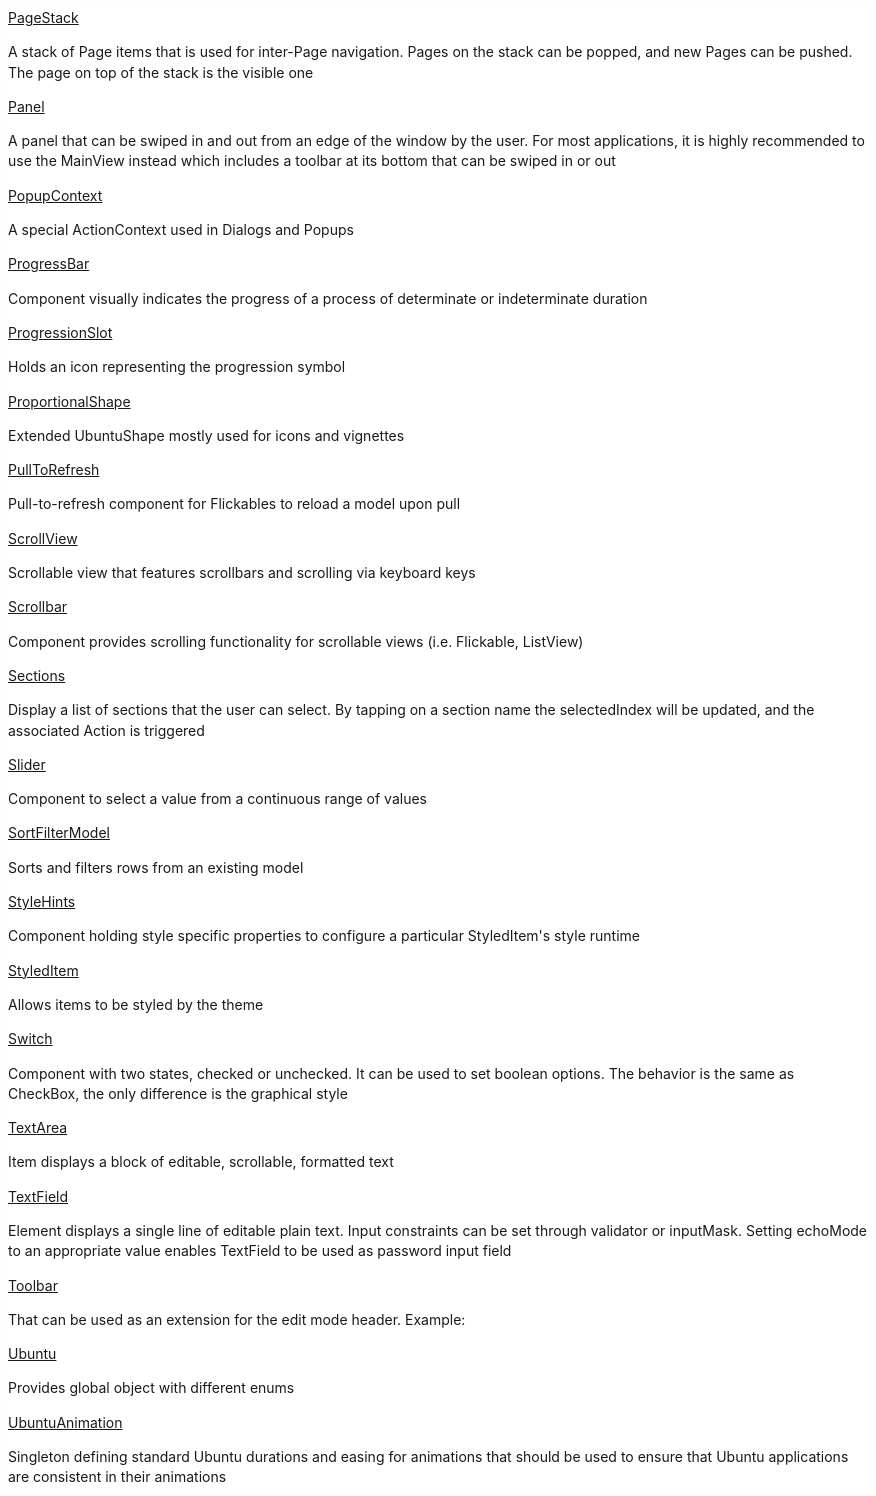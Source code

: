 <tr class="even topAlign"><td class="tblName"><p><a href="Ubuntu.Components.PageStack.md">PageStack</a></p></td><td class="tblDescr"><p>A stack of Page items that is used for inter-Page navigation. Pages on the stack can be popped, and new Pages can be pushed. The page on top of the stack is the visible one</p></td></tr>
<tr class="odd topAlign"><td class="tblName"><p><a href="Ubuntu.Components.Panel.md">Panel</a></p></td><td class="tblDescr"><p>A panel that can be swiped in and out from an edge of the window by the user. For most applications, it is highly recommended to use the MainView instead which includes a toolbar at its bottom that can be swiped in or out</p></td></tr>
<tr class="even topAlign"><td class="tblName"><p><a href="Ubuntu.Components.PopupContext.md">PopupContext</a></p></td><td class="tblDescr"><p>A special ActionContext used in Dialogs and Popups</p></td></tr>
<tr class="odd topAlign"><td class="tblName"><p><a href="Ubuntu.Components.ProgressBar.md">ProgressBar</a></p></td><td class="tblDescr"><p>Component visually indicates the progress of a process of determinate or indeterminate duration</p></td></tr>
<tr class="even topAlign"><td class="tblName"><p><a href="Ubuntu.Components.ProgressionSlot.md">ProgressionSlot</a></p></td><td class="tblDescr"><p>Holds an icon representing the progression symbol</p></td></tr>
<tr class="odd topAlign"><td class="tblName"><p><a href="Ubuntu.Components.ProportionalShape.md">ProportionalShape</a></p></td><td class="tblDescr"><p>Extended UbuntuShape mostly used for icons and vignettes</p></td></tr>
<tr class="even topAlign"><td class="tblName"><p><a href="Ubuntu.Components.PullToRefresh.md">PullToRefresh</a></p></td><td class="tblDescr"><p>Pull-to-refresh component for Flickables to reload a model upon pull</p></td></tr>
<tr class="odd topAlign"><td class="tblName"><p><a href="Ubuntu.Components.ScrollView.md">ScrollView</a></p></td><td class="tblDescr"><p>Scrollable view that features scrollbars and scrolling via keyboard keys</p></td></tr>
<tr class="even topAlign"><td class="tblName"><p><a href="Ubuntu.Components.Scrollbar.md">Scrollbar</a></p></td><td class="tblDescr"><p>Component provides scrolling functionality for scrollable views (i.e&#x2e; Flickable, ListView)</p></td></tr>
<tr class="odd topAlign"><td class="tblName"><p><a href="Ubuntu.Components.Sections.md">Sections</a></p></td><td class="tblDescr"><p>Display a list of sections that the user can select. By tapping on a section name the selectedIndex will be updated, and the associated Action is triggered</p></td></tr>
<tr class="even topAlign"><td class="tblName"><p><a href="Ubuntu.Components.Slider.md">Slider</a></p></td><td class="tblDescr"><p>Component to select a value from a continuous range of values</p></td></tr>
<tr class="odd topAlign"><td class="tblName"><p><a href="Ubuntu.Components.SortFilterModel.md">SortFilterModel</a></p></td><td class="tblDescr"><p>Sorts and filters rows from an existing model</p></td></tr>
<tr class="even topAlign"><td class="tblName"><p><a href="Ubuntu.Components.StyleHints.md">StyleHints</a></p></td><td class="tblDescr"><p>Component holding style specific properties to configure a particular StyledItem's style runtime</p></td></tr>
<tr class="odd topAlign"><td class="tblName"><p><a href="Ubuntu.Components.StyledItem.md">StyledItem</a></p></td><td class="tblDescr"><p>Allows items to be styled by the theme</p></td></tr>
<tr class="even topAlign"><td class="tblName"><p><a href="Ubuntu.Components.Switch.md">Switch</a></p></td><td class="tblDescr"><p>Component with two states, checked or unchecked. It can be used to set boolean options. The behavior is the same as CheckBox, the only difference is the graphical style</p></td></tr>
<tr class="odd topAlign"><td class="tblName"><p><a href="Ubuntu.Components.TextArea.md">TextArea</a></p></td><td class="tblDescr"><p>Item displays a block of editable, scrollable, formatted text</p></td></tr>
<tr class="even topAlign"><td class="tblName"><p><a href="Ubuntu.Components.TextField.md">TextField</a></p></td><td class="tblDescr"><p>Element displays a single line of editable plain text. Input constraints can be set through validator or inputMask. Setting echoMode to an appropriate value enables TextField to be used as password input field</p></td></tr>
<tr class="odd topAlign"><td class="tblName"><p><a href="Ubuntu.Components.Toolbar.md">Toolbar</a></p></td><td class="tblDescr"><p>That can be used as an extension for the edit mode header. Example:</p></td></tr>
<tr class="even topAlign"><td class="tblName"><p><a href="Ubuntu.Components.Ubuntu.md">Ubuntu</a></p></td><td class="tblDescr"><p>Provides global object with different enums</p></td></tr>
<tr class="odd topAlign"><td class="tblName"><p><a href="Ubuntu.Components.UbuntuAnimation.md">UbuntuAnimation</a></p></td><td class="tblDescr"><p>Singleton defining standard Ubuntu durations and easing for animations that should be used to ensure that Ubuntu applications are consistent in their animations</p></td></tr>